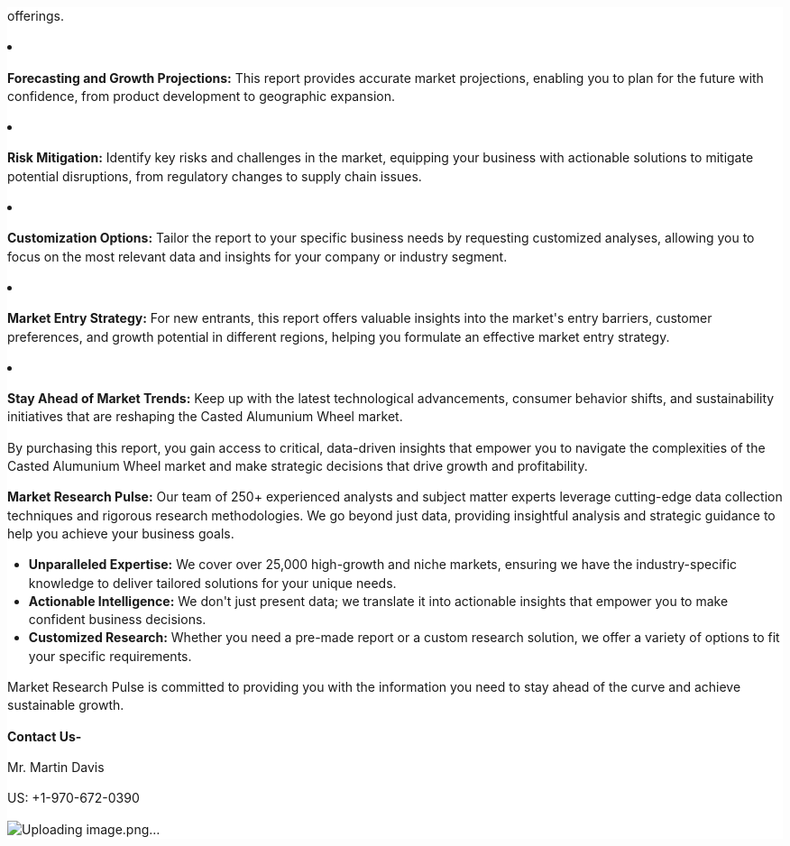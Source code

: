 offerings.</p></li><li><p><strong>Forecasting and Growth Projections:</strong> This report provides accurate market projections, enabling you to plan for the future with confidence, from product development to geographic expansion.</p></li><li><p><strong>Risk Mitigation:</strong> Identify key risks and challenges in the market, equipping your business with actionable solutions to mitigate potential disruptions, from regulatory changes to supply chain issues.</p></li><li><p><strong>Customization Options:</strong> Tailor the report to your specific business needs by requesting customized analyses, allowing you to focus on the most relevant data and insights for your company or industry segment.</p></li><li><p><strong>Market Entry Strategy:</strong> For new entrants, this report offers valuable insights into the market's entry barriers, customer preferences, and growth potential in different regions, helping you formulate an effective market entry strategy.</p></li><li><p><strong>Stay Ahead of Market Trends:</strong> Keep up with the latest technological advancements, consumer behavior shifts, and sustainability initiatives that are reshaping the Casted Alumunium Wheel market.</p></li></ol><p>By purchasing this report, you gain access to critical, data-driven insights that empower you to navigate the complexities of the Casted Alumunium Wheel market and make strategic decisions that drive growth and profitability.</p><p><strong>Market Research Pulse:</strong>&nbsp;Our team of 250+ experienced analysts and subject matter experts leverage cutting-edge data collection techniques and rigorous research methodologies. We go beyond just data, providing insightful analysis and strategic guidance to help you achieve your business goals.</p><ul><li><strong>Unparalleled Expertise:</strong>&nbsp;We cover over 25,000 high-growth and niche markets, ensuring we have the industry-specific knowledge to deliver tailored solutions for your unique needs.</li><li><strong>Actionable Intelligence:</strong>&nbsp;We don't just present data; we translate it into actionable insights that empower you to make confident business decisions.</li><li><strong>Customized Research:</strong>&nbsp;Whether you need a pre-made report or a custom research solution, we offer a variety of options to fit your specific requirements.</li></ul><p>Market Research Pulse is committed to providing you with the information you need to stay ahead of the curve and achieve sustainable growth.</p><p><strong>Contact Us-</strong></p><p>Mr. Martin Davis</p><p>US: +1-970-672-0390</p>
![Uploading image.png…]()
